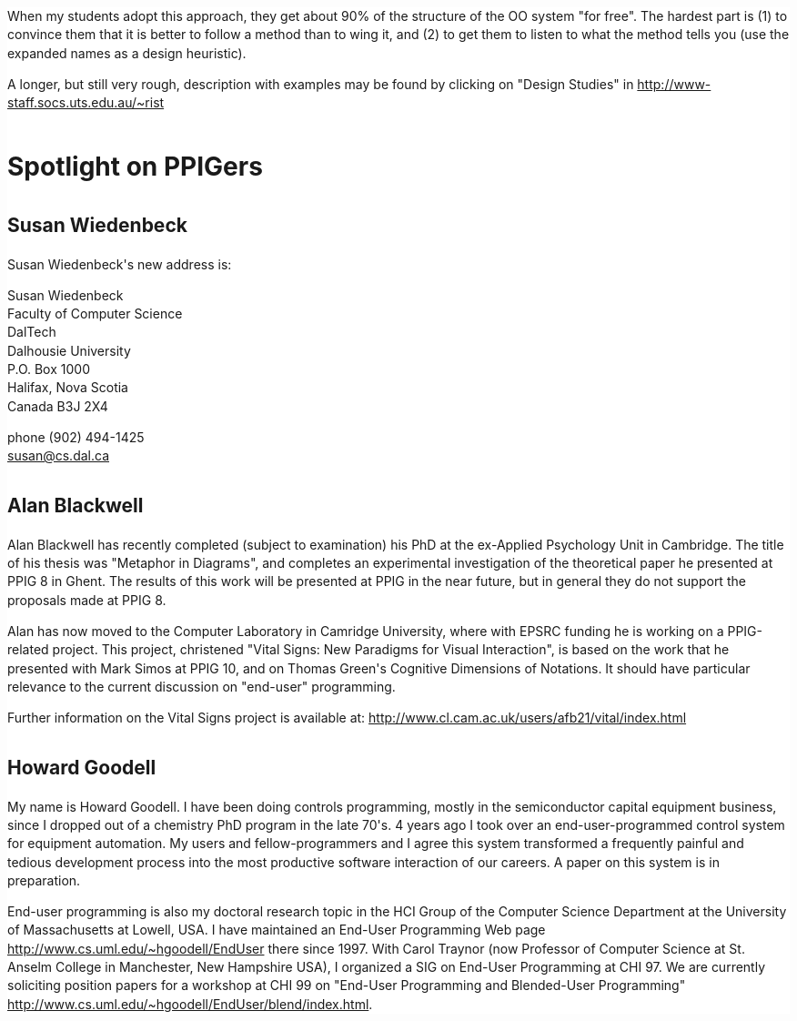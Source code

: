 When my students adopt this approach, they get about 90% of the structure of the OO system "for free". The hardest part is (1) to convince them that it is better to follow a method than to wing it, and (2) to get them to listen to what the method tells you (use the expanded names as a design heuristic).

A longer, but still very rough, description with examples may be found by clicking on "Design Studies" in http://www-staff.socs.uts.edu.au/~rist

# Spotlight on PPIGers

## Susan Wiedenbeck

Susan Wiedenbeck's new address is:

Susan Wiedenbeck \
Faculty of Computer Science \
DalTech \
Dalhousie University \
P.O. Box 1000 \
Halifax, Nova Scotia \
Canada B3J 2X4

phone (902) 494-1425 \
susan@cs.dal.ca

## Alan Blackwell

Alan Blackwell has recently completed (subject to examination) his PhD at the ex-Applied Psychology Unit in Cambridge. The title of his thesis was "Metaphor in Diagrams", and completes an experimental investigation of the theoretical paper he presented at PPIG 8 in Ghent. The results of this work will be presented at PPIG in the near future, but in general they do not support the proposals made at PPIG 8.

Alan has now moved to the Computer Laboratory in Camridge University, where with EPSRC funding he is working on a PPIG-related project. This project, christened "Vital Signs: New Paradigms for Visual Interaction", is based on the work that he presented with Mark Simos at PPIG 10, and on Thomas Green's Cognitive Dimensions of Notations. It should have particular relevance to the current discussion on "end-user" programming.

Further information on the Vital Signs project is available at: http://www.cl.cam.ac.uk/users/afb21/vital/index.html

## Howard Goodell

My name is Howard Goodell. I have been doing controls programming, mostly in the semiconductor capital equipment business, since I dropped out of a chemistry PhD program in the late 70's. 4 years ago I took over an end-user-programmed control system for equipment automation. My users and fellow-programmers and I agree this system transformed a frequently painful and tedious development process into the most productive software interaction of our careers. A paper on this system is in preparation.

End-user programming is also my doctoral research topic in the HCI Group of the Computer Science Department at the University of Massachusetts at Lowell, USA. I have maintained an End-User Programming Web page http://www.cs.uml.edu/~hgoodell/EndUser there since 1997. With Carol Traynor (now Professor of Computer Science at St. Anselm College in Manchester, New Hampshire USA), I organized a SIG on End-User Programming at CHI 97. We are currently soliciting position papers for a workshop at CHI 99 on "End-User Programming and Blended-User Programming" http://www.cs.uml.edu/~hgoodell/EndUser/blend/index.html.
